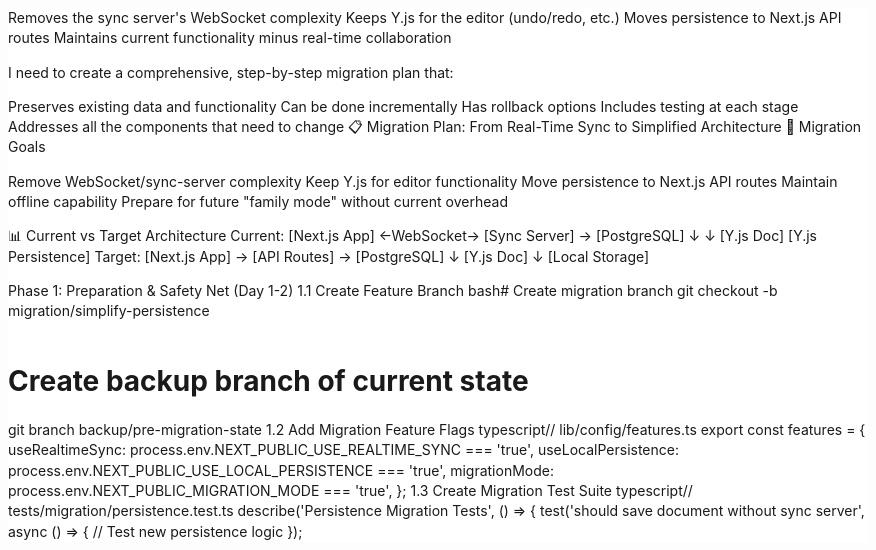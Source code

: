 Removes the sync server's WebSocket complexity
Keeps Y.js for the editor (undo/redo, etc.)
Moves persistence to Next.js API routes
Maintains current functionality minus real-time collaboration

I need to create a comprehensive, step-by-step migration plan that:

Preserves existing data and functionality
Can be done incrementally
Has rollback options
Includes testing at each stage
Addresses all the components that need to change
📋 Migration Plan: From Real-Time Sync to Simplified Architecture
🎯 Migration Goals

Remove WebSocket/sync-server complexity
Keep Y.js for editor functionality
Move persistence to Next.js API routes
Maintain offline capability
Prepare for future "family mode" without current overhead

📊 Current vs Target Architecture
Current:
[Next.js App] ←WebSocket→ [Sync Server] → [PostgreSQL]
     ↓                          ↓
  [Y.js Doc]              [Y.js Persistence]
Target:
[Next.js App] → [API Routes] → [PostgreSQL]
     ↓
  [Y.js Doc]
     ↓
[Local Storage]

Phase 1: Preparation & Safety Net (Day 1-2)
1.1 Create Feature Branch
bash# Create migration branch
git checkout -b migration/simplify-persistence

# Create backup branch of current state
git branch backup/pre-migration-state
1.2 Add Migration Feature Flags
typescript// lib/config/features.ts
export const features = {
  useRealtimeSync: process.env.NEXT_PUBLIC_USE_REALTIME_SYNC === 'true',
  useLocalPersistence: process.env.NEXT_PUBLIC_USE_LOCAL_PERSISTENCE === 'true',
  migrationMode: process.env.NEXT_PUBLIC_MIGRATION_MODE === 'true',
};
1.3 Create Migration Test Suite
typescript// tests/migration/persistence.test.ts
describe('Persistence Migration Tests', () => {
  test('should save document without sync server', async () => {
    // Test new persistence logic
  });
  